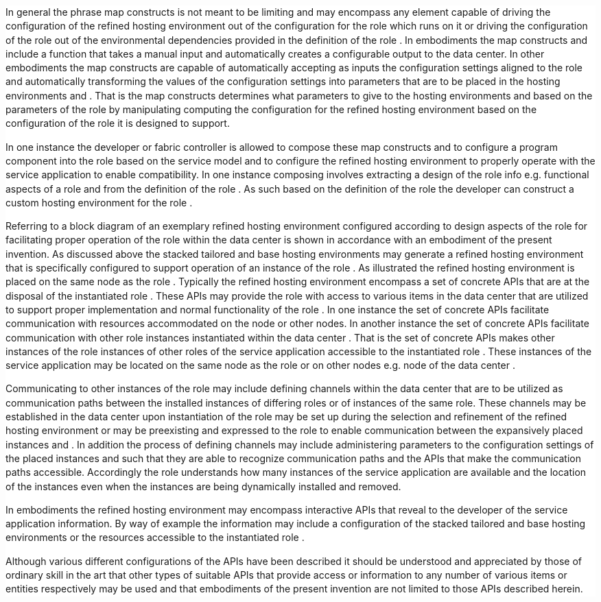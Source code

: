 In general the phrase map constructs is not meant to be limiting and may encompass any element capable of driving the configuration of the refined hosting environment out of the configuration for the role which runs on it or driving the configuration of the role out of the environmental dependencies provided in the definition of the role . In embodiments the map constructs and include a function that takes a manual input and automatically creates a configurable output to the data center. In other embodiments the map constructs are capable of automatically accepting as inputs the configuration settings aligned to the role and automatically transforming the values of the configuration settings into parameters that are to be placed in the hosting environments and . That is the map constructs determines what parameters to give to the hosting environments and based on the parameters of the role by manipulating computing the configuration for the refined hosting environment based on the configuration of the role it is designed to support.

In one instance the developer or fabric controller is allowed to compose these map constructs and to configure a program component into the role based on the service model and to configure the refined hosting environment to properly operate with the service application to enable compatibility. In one instance composing involves extracting a design of the role info e.g. functional aspects of a role and from the definition of the role . As such based on the definition of the role the developer can construct a custom hosting environment for the role .

Referring to a block diagram of an exemplary refined hosting environment configured according to design aspects of the role for facilitating proper operation of the role within the data center is shown in accordance with an embodiment of the present invention. As discussed above the stacked tailored and base hosting environments may generate a refined hosting environment that is specifically configured to support operation of an instance of the role . As illustrated the refined hosting environment is placed on the same node as the role . Typically the refined hosting environment encompass a set of concrete APIs that are at the disposal of the instantiated role . These APIs may provide the role with access to various items in the data center that are utilized to support proper implementation and normal functionality of the role . In one instance the set of concrete APIs facilitate communication with resources accommodated on the node or other nodes. In another instance the set of concrete APIs facilitate communication with other role instances instantiated within the data center . That is the set of concrete APIs makes other instances of the role instances of other roles of the service application accessible to the instantiated role . These instances of the service application may be located on the same node as the role or on other nodes e.g. node of the data center .

Communicating to other instances of the role may include defining channels within the data center that are to be utilized as communication paths between the installed instances of differing roles or of instances of the same role. These channels may be established in the data center upon instantiation of the role may be set up during the selection and refinement of the refined hosting environment or may be preexisting and expressed to the role to enable communication between the expansively placed instances and . In addition the process of defining channels may include administering parameters to the configuration settings of the placed instances and such that they are able to recognize communication paths and the APIs that make the communication paths accessible. Accordingly the role understands how many instances of the service application are available and the location of the instances even when the instances are being dynamically installed and removed.

In embodiments the refined hosting environment may encompass interactive APIs that reveal to the developer of the service application information. By way of example the information may include a configuration of the stacked tailored and base hosting environments or the resources accessible to the instantiated role .

Although various different configurations of the APIs have been described it should be understood and appreciated by those of ordinary skill in the art that other types of suitable APIs that provide access or information to any number of various items or entities respectively may be used and that embodiments of the present invention are not limited to those APIs described herein.
